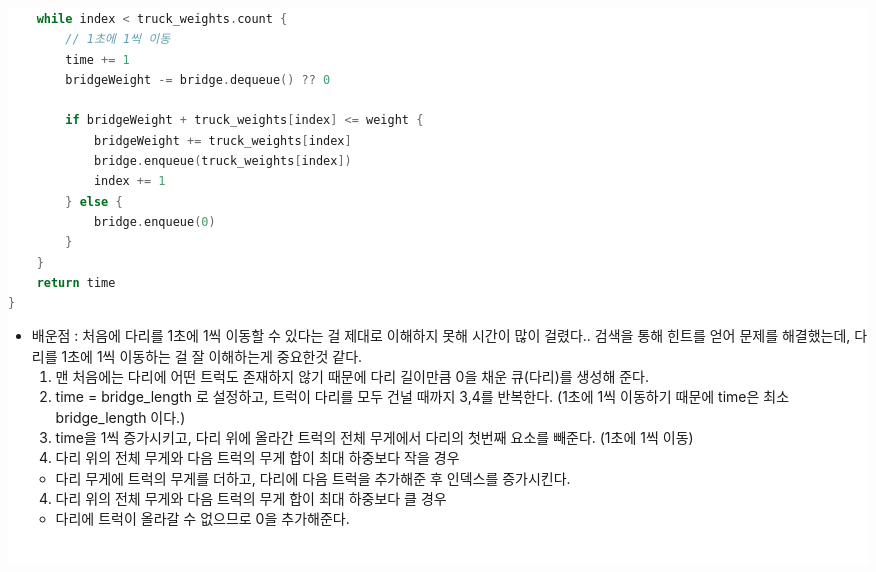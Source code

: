 ```swift
    while index < truck_weights.count {
        // 1초에 1씩 이동
        time += 1
        bridgeWeight -= bridge.dequeue() ?? 0
        
        if bridgeWeight + truck_weights[index] <= weight {
            bridgeWeight += truck_weights[index]
            bridge.enqueue(truck_weights[index])
            index += 1
        } else {
            bridge.enqueue(0)
        }
    }
    return time
}
```

- 배운점
  : 처음에 다리를 1초에 1씩 이동할 수 있다는 걸 제대로 이해하지 못해 시간이 많이 걸렸다.. 검색을 통해 힌트를 얻어 문제를 해결했는데, 다리를 1초에 1씩 이동하는 걸 잘 이해하는게 중요한것 같다.<br />
  1. 맨 처음에는 다리에 어떤 트럭도 존재하지 않기 때문에 다리 길이만큼 0을 채운 큐(다리)를 생성해 준다. 
  2. time = bridge_length 로 설정하고, 트럭이 다리를 모두 건널 때까지 3,4를 반복한다. (1초에 1씩 이동하기 때문에 time은 최소 bridge_length 이다.)
  3. time을 1씩 증가시키고, 다리 위에 올라간 트럭의 전체 무게에서 다리의 첫번째 요소를 빼준다. (1초에 1씩 이동) <br />
  4. 다리 위의 전체 무게와 다음 트럭의 무게 합이 최대 하중보다 작을 경우<br />
    - 다리 무게에 트럭의 무게를 더하고, 다리에 다음 트럭을 추가해준 후 인덱스를 증가시킨다. <br />
  4. 다리 위의 전체 무게와 다음 트럭의 무게 합이 최대 하중보다 클 경우<br />
    - 다리에 트럭이 올라갈 수 없으므로 0을 추가해준다.

<br />

[^footnote]: The footnote source
[^fn-nth-2]: The 2nd footnote source
